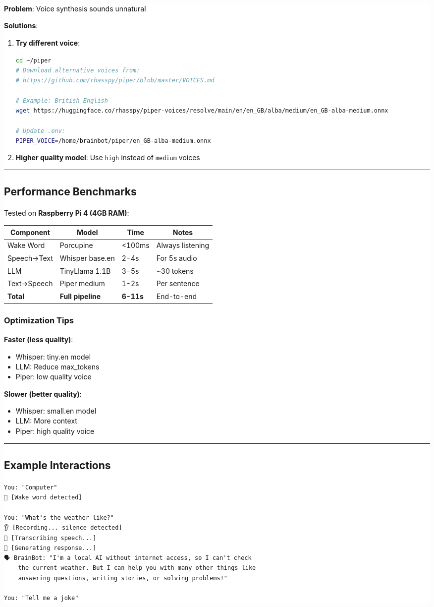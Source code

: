**Problem**: Voice synthesis sounds unnatural

**Solutions**:

1. **Try different voice**:
   ```bash
   cd ~/piper
   # Download alternative voices from:
   # https://github.com/rhasspy/piper/blob/master/VOICES.md

   # Example: British English
   wget https://huggingface.co/rhasspy/piper-voices/resolve/main/en/en_GB/alba/medium/en_GB-alba-medium.onnx

   # Update .env:
   PIPER_VOICE=/home/brainbot/piper/en_GB-alba-medium.onnx
   ```

2. **Higher quality model**: Use `high` instead of `medium` voices

---

## Performance Benchmarks

Tested on **Raspberry Pi 4 (4GB RAM)**:

| Component | Model | Time | Notes |
|-----------|-------|------|-------|
| Wake Word | Porcupine | <100ms | Always listening |
| Speech→Text | Whisper base.en | 2-4s | For 5s audio |
| LLM | TinyLlama 1.1B | 3-5s | ~30 tokens |
| Text→Speech | Piper medium | 1-2s | Per sentence |
| **Total** | **Full pipeline** | **6-11s** | End-to-end |

### Optimization Tips

**Faster (less quality)**:
- Whisper: tiny.en model
- LLM: Reduce max_tokens
- Piper: low quality voice

**Slower (better quality)**:
- Whisper: small.en model
- LLM: More context
- Piper: high quality voice

---

## Example Interactions

```
You: "Computer"
🎤 [Wake word detected]

You: "What's the weather like?"
👂 [Recording... silence detected]
🔄 [Transcribing speech...]
🧠 [Generating response...]
🗣️ BrainBot: "I'm a local AI without internet access, so I can't check
    the current weather. But I can help you with many other things like
    answering questions, writing stories, or solving problems!"

You: "Tell me a joke"
```